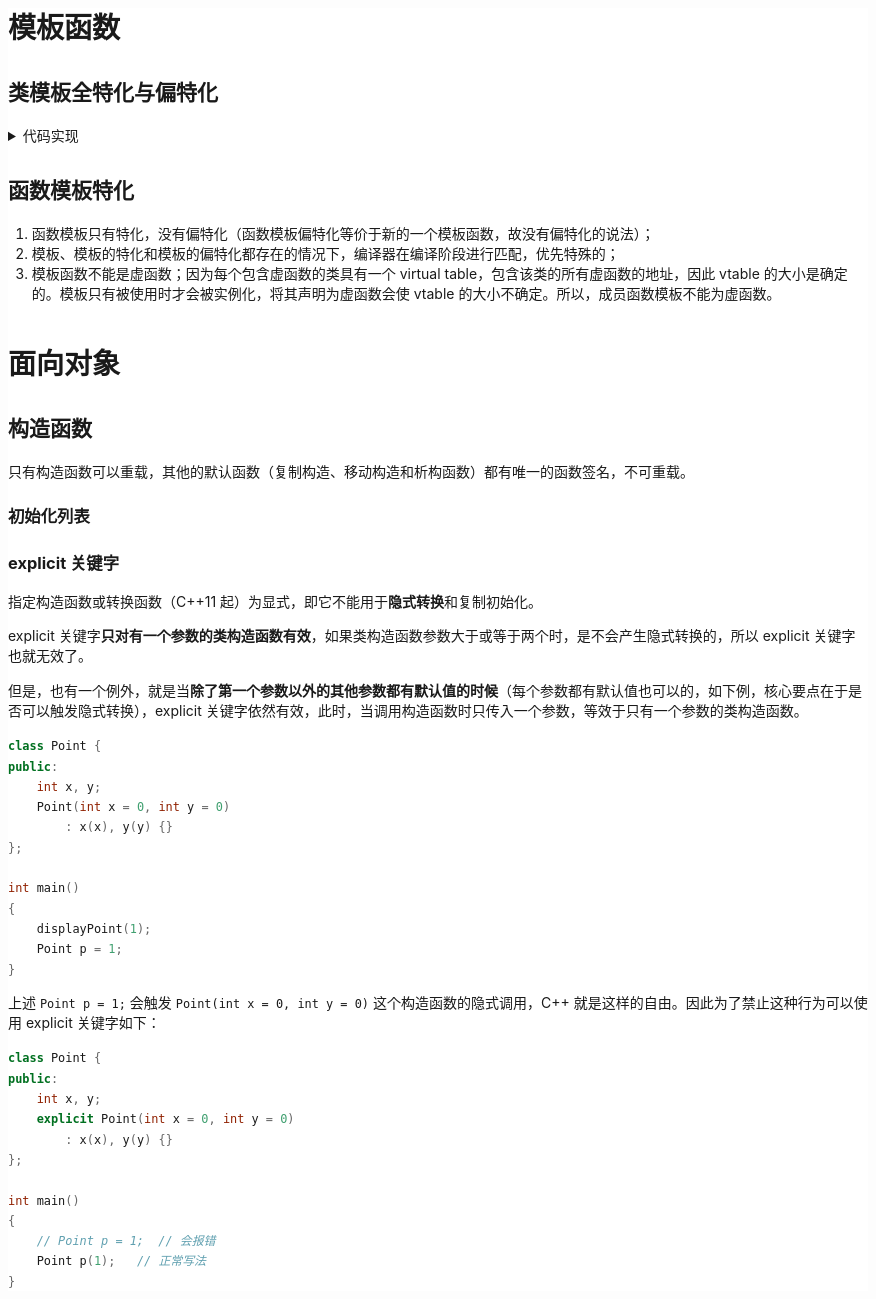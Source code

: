 
# 模板函数
## 类模板全特化与偏特化
<details><summary>代码实现</summary></details>

## 函数模板特化
1. 函数模板只有特化，没有偏特化（函数模板偏特化等价于新的一个模板函数，故没有偏特化的说法）；
2. 模板、模板的特化和模板的偏特化都存在的情况下，编译器在编译阶段进行匹配，优先特殊的；
3. 模板函数不能是虚函数；因为每个包含虚函数的类具有一个 virtual table，包含该类的所有虚函数的地址，因此 vtable 的大小是确定的。模板只有被使用时才会被实例化，将其声明为虚函数会使 vtable 的大小不确定。所以，成员函数模板不能为虚函数。

# 面向对象
## 构造函数
只有构造函数可以重载，其他的默认函数（复制构造、移动构造和析构函数）都有唯一的函数签名，不可重载。
### 初始化列表

### explicit 关键字
指定构造函数或转换函数（C++11 起）为显式，即它不能用于**隐式转换**和复制初始化。

explicit 关键字**只对有一个参数的类构造函数有效**，如果类构造函数参数大于或等于两个时，是不会产生隐式转换的，所以 explicit 关键字也就无效了。

但是，也有一个例外，就是当**除了第一个参数以外的其他参数都有默认值的时候**（每个参数都有默认值也可以的，如下例，核心要点在于是否可以触发隐式转换），explicit 关键字依然有效，此时，当调用构造函数时只传入一个参数，等效于只有一个参数的类构造函数。
```C++
class Point {
public:
    int x, y;
    Point(int x = 0, int y = 0)
        : x(x), y(y) {}
};

int main()
{
    displayPoint(1);
    Point p = 1;
}
```

上述 `Point p = 1;` 会触发 `Point(int x = 0, int y = 0)` 这个构造函数的隐式调用，C++ 就是这样的自由。因此为了禁止这种行为可以使用 explicit 关键字如下：

```C++
class Point {
public:
    int x, y;
    explicit Point(int x = 0, int y = 0)
        : x(x), y(y) {}
};

int main()
{
    // Point p = 1;  // 会报错
    Point p(1);   // 正常写法
}
```
